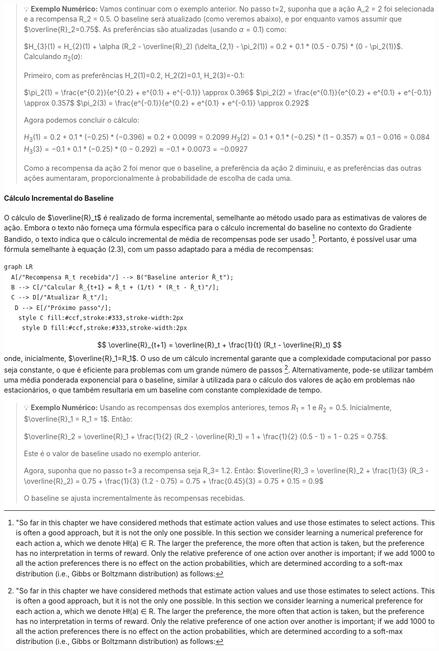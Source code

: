 > 💡 **Exemplo Numérico:** Vamos continuar com o exemplo anterior. No passo t=2, suponha que a ação A_2 = 2 foi selecionada e a recompensa R_2 = 0.5. O baseline será atualizado (como veremos abaixo), e por enquanto vamos assumir que $\overline{R}_2=0.75$.  As preferências são atualizadas (usando $\alpha=0.1$) como:
>
> $H_{3}(1) = H_{2}(1) + \alpha (R_2 - \overline{R}_2) (\delta_{2,1} - \pi_2(1)) = 0.2 + 0.1 * (0.5 - 0.75) * (0 - \pi_2(1))$. Calculando $\pi_2(a)$:
>
>  Primeiro, com as preferências H_2(1)=0.2, H_2(2)=0.1, H_2(3)=-0.1:
>
> $\pi_2(1) = \frac{e^{0.2}}{e^{0.2} + e^{0.1} + e^{-0.1}} \approx 0.396$
> $\pi_2(2) = \frac{e^{0.1}}{e^{0.2} + e^{0.1} + e^{-0.1}} \approx 0.357$
> $\pi_2(3) = \frac{e^{-0.1}}{e^{0.2} + e^{0.1} + e^{-0.1}} \approx 0.292$
>
>  Agora podemos concluir o cálculo:
>
> $H_{3}(1) = 0.2 + 0.1 * (-0.25) * (-0.396) \approx 0.2 + 0.0099 = 0.2099$
> $H_{3}(2) = 0.1 + 0.1 * (-0.25) * (1 - 0.357) \approx 0.1 - 0.016 = 0.084$
> $H_{3}(3) = -0.1 + 0.1 * (-0.25) * (0- 0.292) \approx -0.1 + 0.0073 = -0.0927$
>
> Como a recompensa da ação 2 foi menor que o baseline, a preferência da ação 2 diminuiu, e as preferências das outras ações aumentaram, proporcionalmente à probabilidade de escolha de cada uma.

#### Cálculo Incremental do Baseline
O cálculo de $\overline{R}_t$  é realizado de forma incremental, semelhante ao método usado para as estimativas de valores de ação. Embora o texto não forneça uma fórmula específica para o cálculo incremental do baseline no contexto do Gradiente Bandido, o texto indica que o cálculo incremental de média de recompensas pode ser usado [^1]. Portanto, é possível usar uma fórmula semelhante à equação (2.3), com um passo adaptado para a média de recompensas:

```mermaid
graph LR
  A[/"Recompensa R_t recebida"/] --> B("Baseline anterior R̄_t");
  B --> C[/"Calcular R̄_{t+1} = R̄_t + (1/t) * (R_t - R̄_t)"/];
  C --> D[/"Atualizar R̄_t"/];
   D --> E[/"Próximo passo"/];
    style C fill:#ccf,stroke:#333,stroke-width:2px
     style D fill:#ccf,stroke:#333,stroke-width:2px

```

$$
\overline{R}_{t+1} = \overline{R}_t + \frac{1}{t} (R_t - \overline{R}_t)
$$
onde, inicialmente, $\overline{R}_1=R_1$.
O uso de um cálculo incremental garante que a complexidade computacional por passo seja constante, o que é eficiente para problemas com um grande número de passos [^1]. Alternativamente, pode-se utilizar também uma média ponderada exponencial para o baseline, similar à utilizada para o cálculo dos valores de ação em problemas não estacionários, o que também resultaria em um baseline com constante complexidade de tempo.

> 💡 **Exemplo Numérico:**  Usando as recompensas dos exemplos anteriores, temos $R_1 = 1$ e $R_2 = 0.5$. Inicialmente, $\overline{R}_1 = R_1 = 1$. Então:
>
> $\overline{R}_2 = \overline{R}_1 + \frac{1}{2} (R_2 - \overline{R}_1) = 1 + \frac{1}{2} (0.5 - 1) = 1 - 0.25 = 0.75$.
>
>  Este é o valor de baseline usado no exemplo anterior.
>
>  Agora, suponha que no passo t=3 a recompensa seja R_3= 1.2. Então:
>  $\overline{R}_3 = \overline{R}_2 + \frac{1}{3} (R_3 - \overline{R}_2) = 0.75 + \frac{1}{3} (1.2 - 0.75) = 0.75 + \frac{0.45}{3} = 0.75 + 0.15 = 0.9$
>
> O baseline se ajusta incrementalmente às recompensas recebidas.


[^1]: "So far in this chapter we have considered methods that estimate action values and use those estimates to select actions. This is often a good approach, but it is not the only one possible. In this section we consider learning a numerical preference for each action a, which we denote Hł(a) ∈ R. The larger the preference, the more often that action is taken, but the preference has no interpretation in terms of reward. Only the relative preference of one action over another is important; if we add 1000 to all the action preferences there is no effect on the action probabilities, which are determined according to a soft-max distribution (i.e., Gibbs or Boltzmann distribution) as follows: